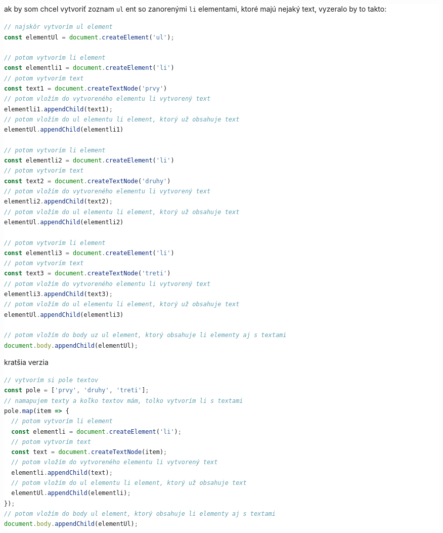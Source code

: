 ak by som chcel vytvoriť zoznam `ul` ent so zanorenými `li` elementami, ktoré majú nejaký text, vyzeralo by to takto:

```js
// najskôr vytvorím ul element
const elementUl = document.createElement('ul');

// potom vytvorím li element
const elementli1 = document.createElement('li')
// potom vytvorím text
const text1 = document.createTextNode('prvy')
// potom vložím do vytvoreného elementu li vytvorený text
elementli1.appendChild(text1);
// potom vložím do ul elementu li element, ktorý už obsahuje text
elementUl.appendChild(elementli1)

// potom vytvorím li element
const elementli2 = document.createElement('li')
// potom vytvorím text
const text2 = document.createTextNode('druhy')
// potom vložím do vytvoreného elementu li vytvorený text
elementli2.appendChild(text2);
// potom vložím do ul elementu li element, ktorý už obsahuje text
elementUl.appendChild(elementli2)

// potom vytvorím li element
const elementli3 = document.createElement('li')
// potom vytvorím text
const text3 = document.createTextNode('treti')
// potom vložím do vytvoreného elementu li vytvorený text
elementli3.appendChild(text3);
// potom vložím do ul elementu li element, ktorý už obsahuje text
elementUl.appendChild(elementli3)

// potom vložím do body uz ul element, ktorý obsahuje li elementy aj s textami
document.body.appendChild(elementUl);
```

kratšia verzia
```js
// vytvorím si pole textov
const pole = ['prvy', 'druhy', 'treti'];
// namapujem texty a koľko textov mám, tolko vytvorím li s textami
pole.map(item => {
  // potom vytvorím li element
  const elementli = document.createElement('li');
  // potom vytvorím text
  const text = document.createTextNode(item);
  // potom vložím do vytvoreného elementu li vytvorený text
  elementli.appendChild(text);
  // potom vložím do ul elementu li element, ktorý už obsahuje text
  elementUl.appendChild(elementli);
});
// potom vložím do body ul element, ktorý obsahuje li elementy aj s textami
document.body.appendChild(elementUl);
```
